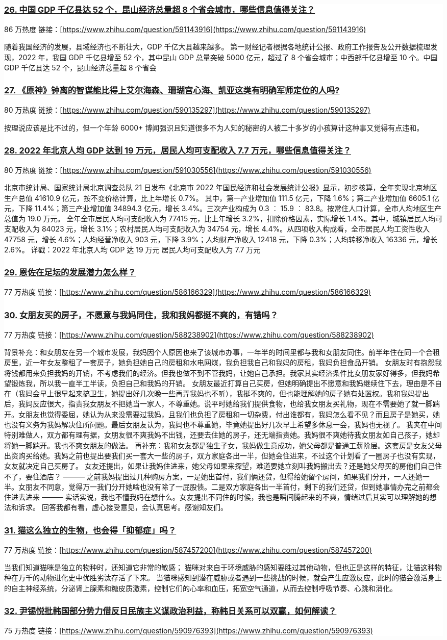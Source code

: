 ### [26. 中国 GDP 千亿县达 52 个，昆山经济总量超 8 个省会城市，哪些信息值得关注？](https://www.zhihu.com/question/591143916)
86 万热度 链接：[https://www.zhihu.com/question/591143916](https://www.zhihu.com/question/591143916)

随着我国经济的发展，县域经济也不断壮大，GDP 千亿大县越来越多。 第一财经记者根据各地统计公报、政府工作报告及公开数据梳理发现，2022 年，我国 GDP 千亿县增至 52 个，其中昆山 GDP 总量突破 5000 亿元，超过了 8 个省会城市；中西部千亿县增至 10 个。中国 GDP 千亿县达 52 个，昆山经济总量超 8 个省会

### [27. 《原神》钟离的智谋能比得上艾尔海森、珊瑚宫心海、凯亚这类有明确军师定位的人吗?](https://www.zhihu.com/question/590135297)
80 万热度 链接：[https://www.zhihu.com/question/590135297](https://www.zhihu.com/question/590135297)

按理说应该是比不过的，但一个年龄 6000+ 博闻强识且知道很多不为人知的秘密的人被二十多岁的小孩算计这种事又觉得有点违和。

### [28. 2022 年北京人均 GDP 达到 19 万元，居民人均可支配收入 7.7 万元，哪些信息值得关注？](https://www.zhihu.com/question/591030556)
80 万热度 链接：[https://www.zhihu.com/question/591030556](https://www.zhihu.com/question/591030556)

北京市统计局、国家统计局北京调查总队 21 日发布《北京市 2022 年国民经济和社会发展统计公报》显示，初步核算，全年实现北京地区生产总值 41610.9 亿元，按不变价格计算，比上年增长 0.7%。 其中，第一产业增加值 111.5 亿元，下降 1.6%；第二产业增加值 6605.1 亿元，下降 11.4%；第三产业增加值 34894.3 亿元，增长 3.4%。三次产业构成为 0.3 ︰ 15.9 ︰ 83.8。按常住人口计算，全市人均地区生产总值为 19.0 万元。 全年全市居民人均可支配收入为 77415 元，比上年增长 3.2%，扣除价格因素，实际增长 1.4%。其中，城镇居民人均可支配收入为 84023 元，增长 3.1%；农村居民人均可支配收入为 34754 元，增长 4.4%。从四项收入构成看，全市居民人均工资性收入 47758 元，增长 4.6%；人均经营净收入 903 元，下降 3.9%；人均财产净收入 12418 元，下降 0.3%；人均转移净收入 16336 元，增长 2.6%。 详戳：2022 年北京人均 GDP 达 19 万元 居民人均可支配收入为 7.7 万元

### [29. 恩佐在足坛的发展潜力怎么样？](https://www.zhihu.com/question/586166329)
77 万热度 链接：[https://www.zhihu.com/question/586166329](https://www.zhihu.com/question/586166329)



### [30. 女朋友买的房子，不愿意与我妈同住，我和我妈都挺不爽的，有错吗？](https://www.zhihu.com/question/588238902)
77 万热度 链接：[https://www.zhihu.com/question/588238902](https://www.zhihu.com/question/588238902)

背景补充：和女朋友在另一个城市发展，我妈因个人原因也来了该城市办事，一年半的时间里都与我和女朋友同住。前半年住在同一个合租房里，近一年女友整租了一套房子，她负担她自己的房租和水电网煤，我负担我自己和我妈的房租，我妈负担食品开销。 女朋友时有抱怨我将钱都用来负担我妈的开销，不考虑我们的经济。但我也做不到不管我妈，让她自己承担。我家其实经济条件比女朋友家好得多，但我妈希望锻炼我，所以我一直半工半读，负担自己和我妈的开销。 女朋友最近打算自己买房，但她明确提出不愿意和我妈继续住下去，理由是不自在（我妈会早上很早起来搞卫生，她提出好几次晚一些再弄我妈也不听），我挺不爽的，但也能理解她的房子她有处置权。我和我妈提出后，我妈反应很大，指责我女朋友不把她当一家人，不尊重她。说平时她给我们提供食物，也给我女朋友买礼物，现在不需要她了就一脚踹开。女朋友也觉得委屈，她认为从来没需要过我妈，且我们也负担了房租和一切杂费，付出谁都有，我妈怎么看不见？而且房子是她买，她也没有义务为我妈解决住所问题。最后女朋友认为，我妈也不尊重她，毕竟她提出好几次早上希望多休息一会，我妈也无视了。 我夹在中间特别难做人，双方都有理有据，女朋友很不爽我妈不出钱，还要去住她的房子，还无端指责她。我妈很不爽她待我女朋友如自己孩子，她却将她一脚踹开。我也不爽女朋友的做法。 再补充：我和女友都是独生子女，我妈做生意成功，她父母都是普通工薪阶层。这套房是女友父母出资购买给她。我妈之前也提出要我们买一套大一些的房子，双方家庭各出一半，但她会住进来，不过这个计划看了一圈房子也没有实现，女友就决定自己买房了。 女友还提出，如果让我妈住进来，她父母如果来探望，难道要她立刻叫我妈搬出去？还是她父母买的房他们自己住不了，要住酒店？ ——— 之前我妈提出过几种购房方案，一是她出首付，我们俩还贷，但得给她留个房间，如果我们分开，一人还她一半。女朋友不同意，觉得万一我们分开她啥也没有除了一屁股债。二是双方家庭各出一半首付，剩下的我们还贷，但到她事情办完之前都会住进去进来 ——— 实话实说，我也不懂我妈在想什么。女友提出不同住的时候，我也是瞬间腾起来的不爽，情绪过后其实可以理解她的想法和诉求。 回答我都有看，虚心接受意见，会认真思考。感谢知友们。

### [31. 猫这么独立的生物，也会得「抑郁症」吗？](https://www.zhihu.com/question/587457200)
77 万热度 链接：[https://www.zhihu.com/question/587457200](https://www.zhihu.com/question/587457200)

当我们知道猫咪是独立的物种时，还知道它非常的敏感；  猫咪对来自于环境威胁的感知要胜过其他动物，但也正是这样的特征，让猫这种物种在万千的动物进化史中优胜劣汰存活了下来。  当猫咪感知到潜在威胁或者遇到一些挑战的时候，就会产生应激反应，此时的猫会激活身上的自主神经系统，分泌肾上腺素和糖皮质激素，控制它们的心率和血压，拓宽空气通道，从而去控制呼吸节奏、心跳和消化。

### [32. 尹锡悦批韩国部分势力借反日民族主义谋政治利益，称韩日关系可以双赢，如何解读？](https://www.zhihu.com/question/590976393)
75 万热度 链接：[https://www.zhihu.com/question/590976393](https://www.zhihu.com/question/590976393)
